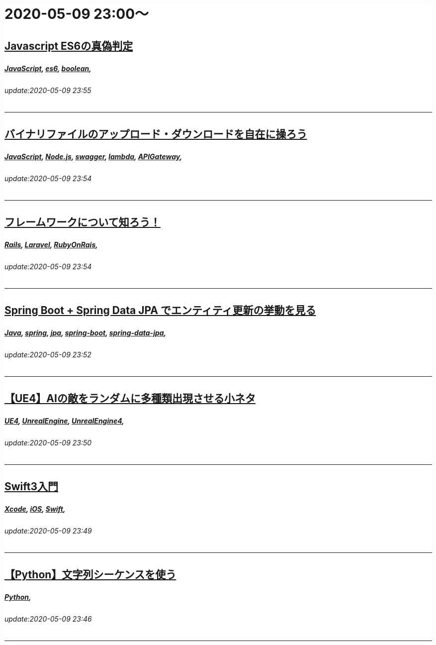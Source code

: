 # 2020-05-09 23:00～
## [Javascript ES6の真偽判定](https://qiita.com/Mojamozya/items/5d39e05bdd86c7287a90)
##### [JavaScript](https://qiita.com/tags/JavaScript), [es6](https://qiita.com/tags/es6), [boolean](https://qiita.com/tags/boolean), 
###### update:2020-05-09 23:55
---
## [バイナリファイルのアップロード・ダウンロードを自在に操ろう](https://qiita.com/poruruba/items/fb834d07bfd7a356884f)
##### [JavaScript](https://qiita.com/tags/JavaScript), [Node.js](https://qiita.com/tags/Node.js), [swagger](https://qiita.com/tags/swagger), [lambda](https://qiita.com/tags/lambda), [APIGateway](https://qiita.com/tags/APIGateway), 
###### update:2020-05-09 23:54
---
## [フレームワークについて知ろう！](https://qiita.com/yuya_maru2/items/a6436b46d9de7c28d90c)
##### [Rails](https://qiita.com/tags/Rails), [Laravel](https://qiita.com/tags/Laravel), [RubyOnRais](https://qiita.com/tags/RubyOnRais), 
###### update:2020-05-09 23:54
---
## [Spring Boot + Spring Data JPA でエンティティ更新の挙動を見る](https://qiita.com/niwasawa/items/b858430b4a42eee9e97e)
##### [Java](https://qiita.com/tags/Java), [spring](https://qiita.com/tags/spring), [jpa](https://qiita.com/tags/jpa), [spring-boot](https://qiita.com/tags/spring-boot), [spring-data-jpa](https://qiita.com/tags/spring-data-jpa), 
###### update:2020-05-09 23:52
---
## [【UE4】AIの敵をランダムに多種類出現させる小ネタ](https://qiita.com/KLaboratory/items/cad886856c66f866a2a2)
##### [UE4](https://qiita.com/tags/UE4), [UnrealEngine](https://qiita.com/tags/UnrealEngine), [UnrealEngine4](https://qiita.com/tags/UnrealEngine4), 
###### update:2020-05-09 23:50
---
## [Swift3入門](https://qiita.com/kagiyo/items/2c8981c49fe9944f06b3)
##### [Xcode](https://qiita.com/tags/Xcode), [iOS](https://qiita.com/tags/iOS), [Swift](https://qiita.com/tags/Swift), 
###### update:2020-05-09 23:49
---
## [【Python】文字列シーケンスを使う](https://qiita.com/keiot/items/3e5650ea67ac41a8db82)
##### [Python](https://qiita.com/tags/Python), 
###### update:2020-05-09 23:46
---